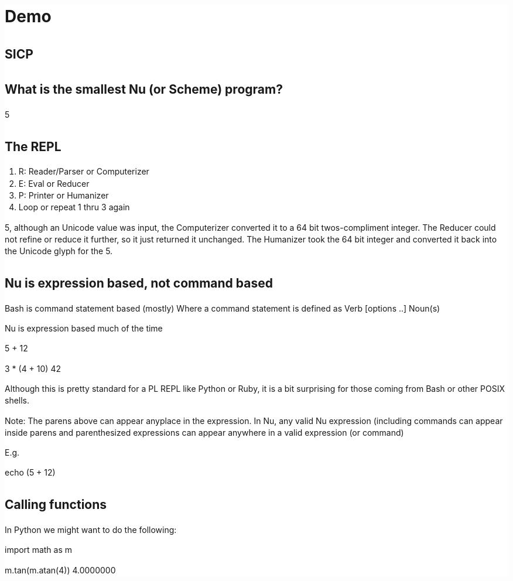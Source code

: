 # Demo

## SICP


## What is the smallest Nu (or Scheme) program?

5

## The REPL

1. R: Reader/Parser or Computerizer
2. E: Eval or Reducer
3. P: Printer or Humanizer
4. Loop or repeat 1 thru 3 again


5, although an Unicode value was input, the Computerizer converted it to a 64 bit twos-compliment  integer.
The Reducer could not refine or reduce it further, so it just returned it unchanged.
The Humanizer took the 64 bit integer and converted it back into the Unicode glyph for the 5.


## Nu is expression based, not command based

Bash is command statement based (mostly)
Where a command statement is defined as Verb [options ..] Noun(s)

Nu is expression based much of the time

5 + 12


3 * (4 + 10)
42

Although this is pretty standard for a PL REPL like Python or Ruby, it is a bit
surprising for those coming from Bash or other POSIX shells.

Note: The parens above  can appear anyplace in the expression.
In Nu, any valid Nu expression (including commands can appear inside parens
and parenthesized expressions can appear anywhere in a valid expression (or command)

E.g.

echo (5 + 12)


## Calling functions

In Python we might want to do the following:

import math as m

m.tan(m.atan(4))
4.0000000
